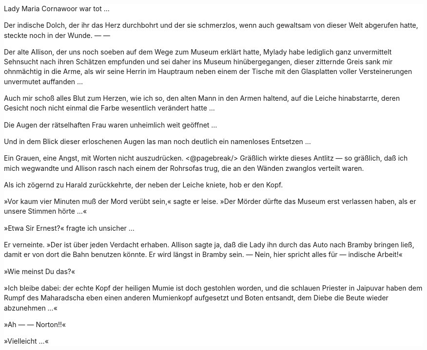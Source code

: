 Lady Maria Cornawoor war tot …

Der indische Dolch, der ihr das Herz durchbohrt und der
sie schmerzlos, wenn auch gewaltsam von dieser Welt abgerufen
hatte, steckte noch in der Wunde. — —

Der alte Allison, der uns noch soeben auf dem Wege
zum Museum erklärt hatte, Mylady habe lediglich ganz unvermittelt
Sehnsucht nach ihren Schätzen empfunden und sei
daher ins Museum hinübergegangen, dieser zitternde Greis
sank mir ohnmächtig in die Arme, als wir seine Herrin im
Hauptraum neben einem der Tische mit den Glasplatten
voller Versteinerungen unvermutet auffanden …

Auch mir schoß alles Blut zum Herzen, wie ich so, den
alten Mann in den Armen haltend, auf die Leiche hinabstarrte,
deren Gesicht noch nicht einmal die Farbe wesentlich
verändert hatte …

Die Augen der rätselhaften Frau waren unheimlich weit
geöffnet …

Und in dem Blick dieser erloschenen Augen las man noch
deutlich ein namenloses Entsetzen …

Ein Grauen, eine Angst, mit Worten nicht auszudrücken.
<@pagebreak/>
Gräßlich wirkte dieses Antlitz — so gräßlich, daß ich mich
wegwandte und Allison rasch nach einem der Rohrsofas
trug, die an den Wänden zwanglos verteilt waren.

Als ich zögernd zu Harald zurückkehrte, der neben der
Leiche kniete, hob er den Kopf.

»Vor kaum vier Minuten muß der Mord verübt sein,«
sagte er leise. »Der Mörder dürfte das Museum erst verlassen
haben, als er unsere Stimmen hörte …«

»Etwa Sir Ernest?« fragte ich unsicher …

Er verneinte. »Der ist über jeden Verdacht erhaben.
Allison sagte ja, daß die Lady ihn durch das Auto nach
Bramby bringen ließ, damit er von dort die Bahn benutzen
könnte. Er wird längst in Bramby sein. — Nein, hier spricht
alles für — indische Arbeit!«

»Wie meinst Du das?«

»Ich bleibe dabei: der echte Kopf der heiligen Mumie
ist doch gestohlen worden, und die schlauen Priester in Jaipuvar
haben dem Rumpf des Maharadscha eben einen anderen
Mumienkopf aufgesetzt und Boten entsandt, dem Diebe
die Beute wieder abzunehmen …«

»Ah — — Norton!!«

»Vielleicht …«
